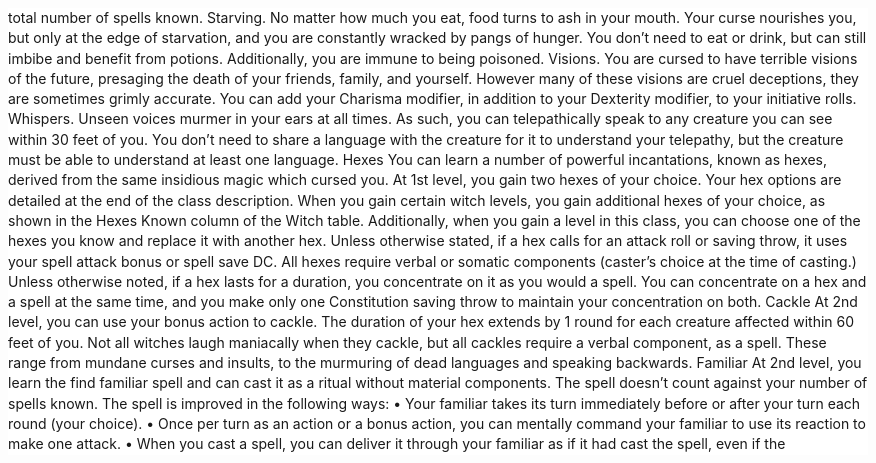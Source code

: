 total number of spells known.
Starving. No matter how much you eat, food
turns to ash in your mouth. Your curse nourishes
you, but only at the edge of starvation, and you are
constantly wracked by pangs of hunger. You don’t
need to eat or drink, but can still imbibe and benefit
from potions. Additionally, you are immune to being
poisoned.
Visions. You are cursed to have terrible visions
of the future, presaging the death of your friends,
family, and yourself. However many of these visions
are cruel deceptions, they are sometimes grimly
accurate. You can add your Charisma modifier, in
addition to your Dexterity modifier, to your initiative
rolls.
Whispers. Unseen voices murmer in your ears
at all times. As such, you can telepathically speak to
any creature you can see within 30 feet of you. You
don’t need to share a language with the creature for it
to understand your telepathy, but the creature must
be able to understand at least one language.
Hexes
You can learn a number of powerful incantations,
known as hexes, derived from the same insidious
magic which cursed you.
At 1st level, you gain two hexes of your choice.
Your hex options are detailed at the end of the class
description. When you gain certain witch levels,
you gain additional hexes of your choice, as shown
in the Hexes Known column of the Witch table.
Additionally, when you gain a level in this class, you
can choose one of the hexes you know and replace it
with another hex.
Unless otherwise stated, if a hex calls for an
attack roll or saving throw, it uses your spell attack
bonus or spell save DC. All hexes require verbal or
somatic components (caster’s choice at the time of
casting.)
Unless otherwise noted, if a hex lasts for a
duration, you concentrate on it as you would a spell.
You can concentrate on a hex and a spell at the same
time, and you make only one Constitution saving
throw to maintain your concentration on both.
Cackle
At 2nd level, you can use your bonus action to
cackle. The duration of your hex extends by 1 round
for each creature affected within 60 feet of you.
Not all witches laugh maniacally when they
cackle, but all cackles require a verbal component,
as a spell. These range from mundane curses and
insults, to the murmuring of dead languages and
speaking backwards.
Familiar
At 2nd level, you learn the find familiar spell and
can cast it as a ritual without material components.
The spell doesn’t count against your number of spells
known. The spell is improved in the following ways:
• Your familiar takes its turn immediately before or
after your turn each round (your choice).
• Once per turn as an action or a bonus action, you
can mentally command your familiar to use its
reaction to make one attack.
• When you cast a spell, you can deliver it through
your familiar as if it had cast the spell, even if the